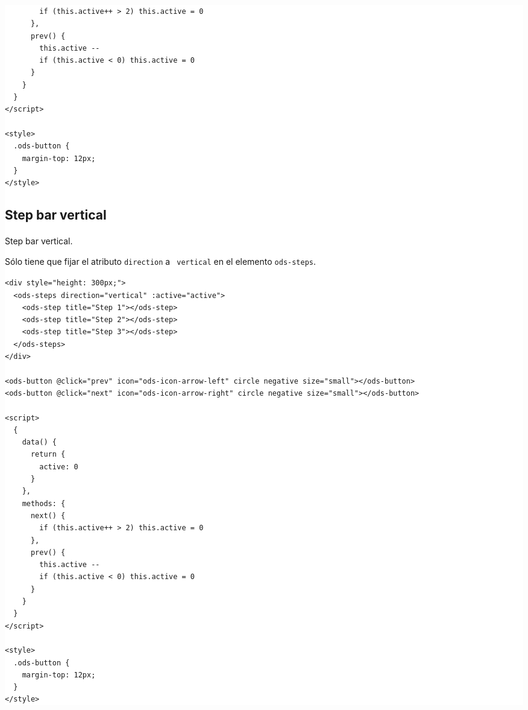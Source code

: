 ```
        if (this.active++ > 2) this.active = 0
      },
      prev() {
        this.active --
        if (this.active < 0) this.active = 0
      }
    }
  }
</script>

<style>
  .ods-button {
    margin-top: 12px;
  }
</style>
```

## Step bar vertical

Step bar vertical.

Sólo tiene que fijar el atributo `direction`  a ` vertical` en el elemento `ods-steps`.

```
<div style="height: 300px;">
  <ods-steps direction="vertical" :active="active">
    <ods-step title="Step 1"></ods-step>
    <ods-step title="Step 2"></ods-step>
    <ods-step title="Step 3"></ods-step>
  </ods-steps>
</div>

<ods-button @click="prev" icon="ods-icon-arrow-left" circle negative size="small"></ods-button>
<ods-button @click="next" icon="ods-icon-arrow-right" circle negative size="small"></ods-button>

<script>
  {
    data() {
      return {
        active: 0
      }
    },
    methods: {
      next() {
        if (this.active++ > 2) this.active = 0
      },
      prev() {
        this.active --
        if (this.active < 0) this.active = 0
      }
    }
  }
</script>

<style>
  .ods-button {
    margin-top: 12px;
  }
</style>
```

